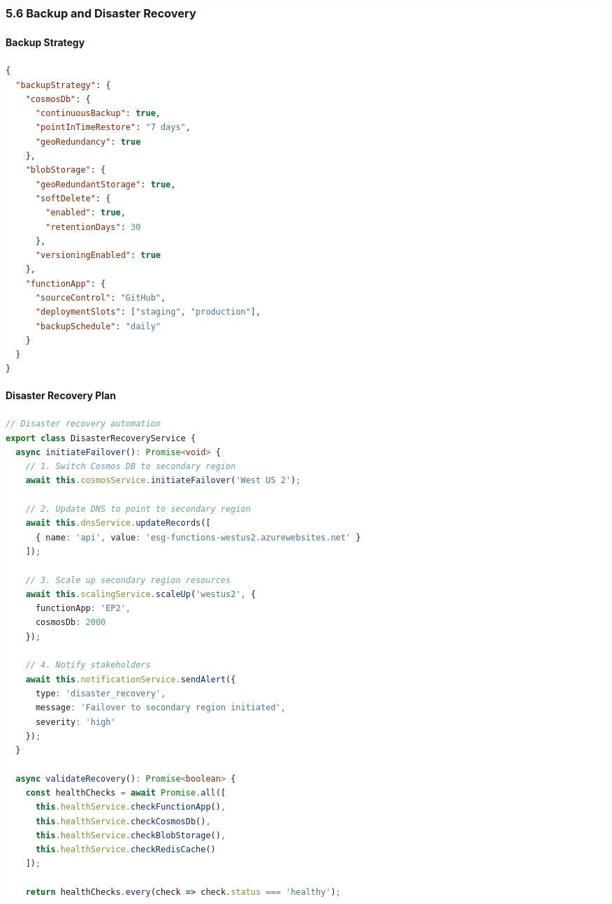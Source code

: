 ### 5.6 Backup and Disaster Recovery

#### Backup Strategy
```json
{
  "backupStrategy": {
    "cosmosDb": {
      "continuousBackup": true,
      "pointInTimeRestore": "7 days",
      "geoRedundancy": true
    },
    "blobStorage": {
      "geoRedundantStorage": true,
      "softDelete": {
        "enabled": true,
        "retentionDays": 30
      },
      "versioningEnabled": true
    },
    "functionApp": {
      "sourceControl": "GitHub",
      "deploymentSlots": ["staging", "production"],
      "backupSchedule": "daily"
    }
  }
}
```

#### Disaster Recovery Plan
```typescript
// Disaster recovery automation
export class DisasterRecoveryService {
  async initiateFailover(): Promise<void> {
    // 1. Switch Cosmos DB to secondary region
    await this.cosmosService.initiateFailover('West US 2');
    
    // 2. Update DNS to point to secondary region
    await this.dnsService.updateRecords([
      { name: 'api', value: 'esg-functions-westus2.azurewebsites.net' }
    ]);
    
    // 3. Scale up secondary region resources
    await this.scalingService.scaleUp('westus2', {
      functionApp: 'EP2',
      cosmosDb: 2000
    });
    
    // 4. Notify stakeholders
    await this.notificationService.sendAlert({
      type: 'disaster_recovery',
      message: 'Failover to secondary region initiated',
      severity: 'high'
    });
  }
  
  async validateRecovery(): Promise<boolean> {
    const healthChecks = await Promise.all([
      this.healthService.checkFunctionApp(),
      this.healthService.checkCosmosDb(),
      this.healthService.checkBlobStorage(),
      this.healthService.checkRedisCache()
    ]);
    
    return healthChecks.every(check => check.status === 'healthy');
```